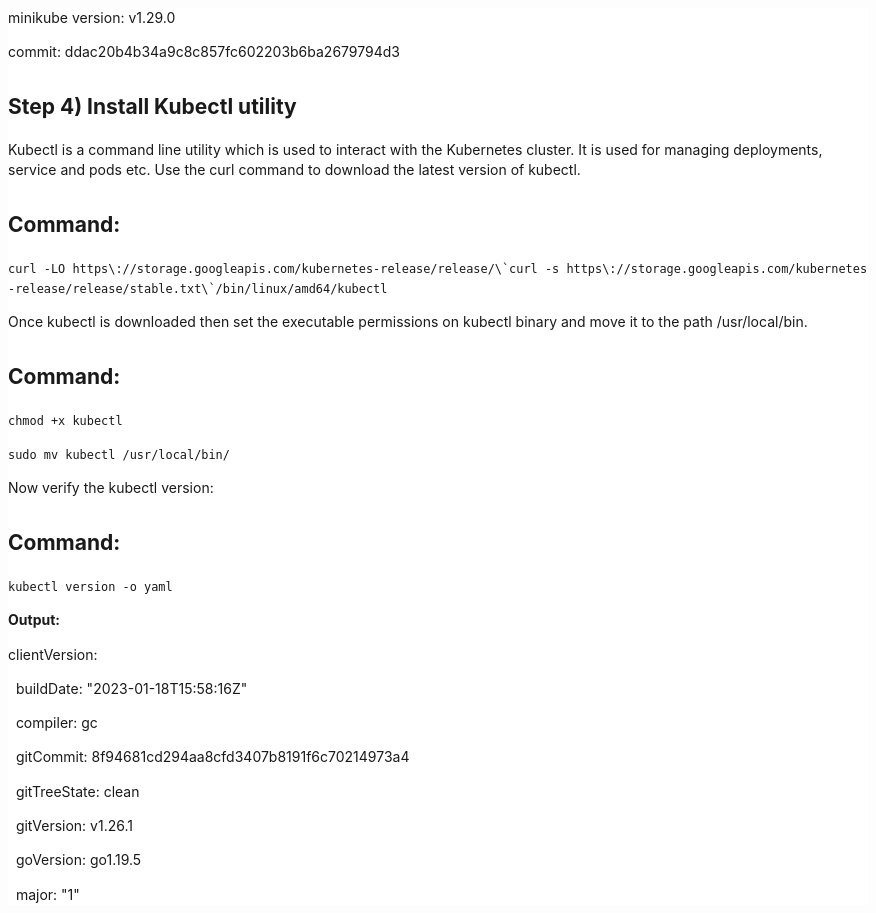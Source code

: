 minikube version: v1.29.0

commit: ddac20b4b34a9c8c857fc602203b6ba2679794d3


## Step 4) Install Kubectl utility<a id="step-4-install-kubectl-utility"></a>

Kubectl is a command line utility which is used to interact with the Kubernetes cluster. It is used for managing deployments, service and pods etc. Use the curl command to download the latest version of kubectl.


## Command:<a id="command-5"></a>

```
curl -LO https\://storage.googleapis.com/kubernetes-release/release/\`curl -s https\://storage.googleapis.com/kubernetes-release/release/stable.txt\`/bin/linux/amd64/kubectl
```

Once kubectl is downloaded then set the executable permissions on kubectl binary and move it to the path /usr/local/bin.


## Command:<a id="command-6"></a>

```
chmod +x kubectl
```

```
sudo mv kubectl /usr/local/bin/
```

Now verify the kubectl version:


## Command:<a id="command-7"></a>

```
kubectl version -o yaml
```

**Output:**

clientVersion:

  buildDate: "2023-01-18T15:58:16Z"

  compiler: gc

  gitCommit: 8f94681cd294aa8cfd3407b8191f6c70214973a4

  gitTreeState: clean

  gitVersion: v1.26.1

  goVersion: go1.19.5

  major: "1"
